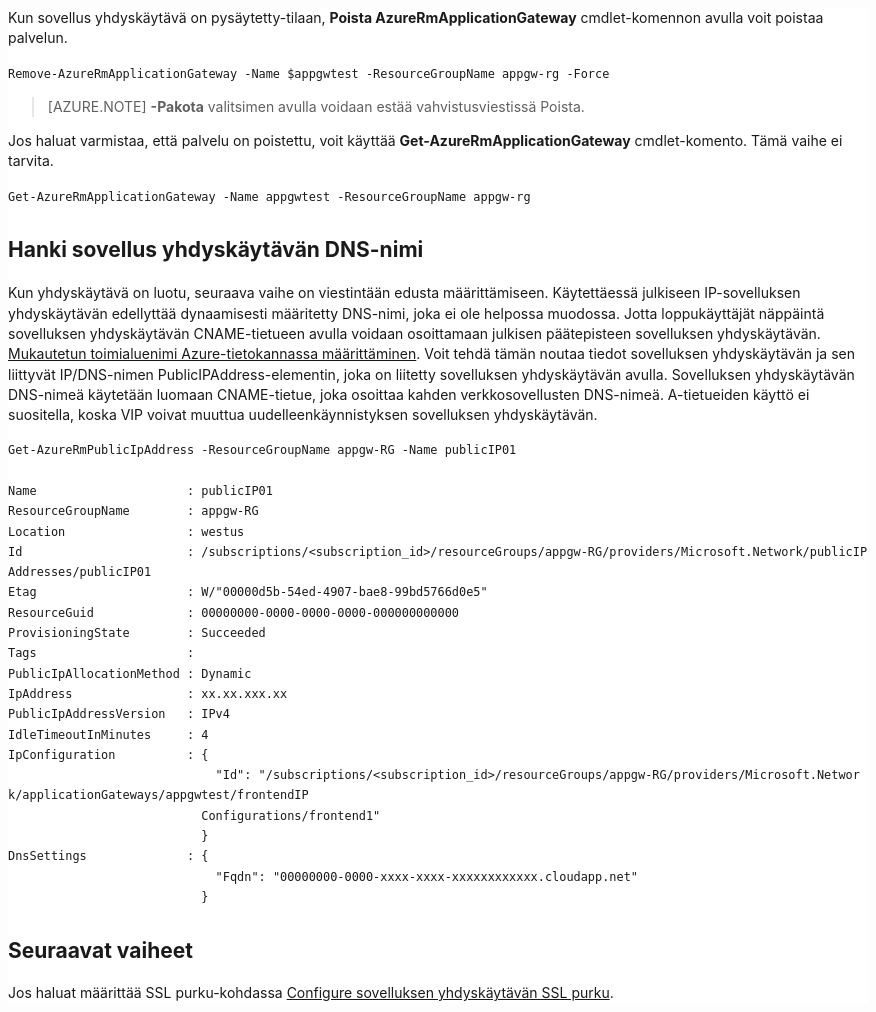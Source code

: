 Kun sovellus yhdyskäytävä on pysäytetty-tilaan, **Poista AzureRmApplicationGateway** cmdlet-komennon avulla voit poistaa palvelun.

    Remove-AzureRmApplicationGateway -Name $appgwtest -ResourceGroupName appgw-rg -Force

>[AZURE.NOTE] **-Pakota** valitsimen avulla voidaan estää vahvistusviestissä Poista.

Jos haluat varmistaa, että palvelu on poistettu, voit käyttää **Get-AzureRmApplicationGateway** cmdlet-komento. Tämä vaihe ei tarvita.

    Get-AzureRmApplicationGateway -Name appgwtest -ResourceGroupName appgw-rg

## <a name="get-application-gateway-dns-name"></a>Hanki sovellus yhdyskäytävän DNS-nimi

Kun yhdyskäytävä on luotu, seuraava vaihe on viestintään edusta määrittämiseen. Käytettäessä julkiseen IP-sovelluksen yhdyskäytävän edellyttää dynaamisesti määritetty DNS-nimi, joka ei ole helpossa muodossa. Jotta loppukäyttäjät näppäintä sovelluksen yhdyskäytävän CNAME-tietueen avulla voidaan osoittamaan julkisen päätepisteen sovelluksen yhdyskäytävän. [Mukautetun toimialuenimi Azure-tietokannassa määrittäminen](../cloud-services/cloud-services-custom-domain-name-portal.md). Voit tehdä tämän noutaa tiedot sovelluksen yhdyskäytävän ja sen liittyvät IP/DNS-nimen PublicIPAddress-elementin, joka on liitetty sovelluksen yhdyskäytävän avulla. Sovelluksen yhdyskäytävän DNS-nimeä käytetään luomaan CNAME-tietue, joka osoittaa kahden verkkosovellusten DNS-nimeä. A-tietueiden käyttö ei suositella, koska VIP voivat muuttua uudelleenkäynnistyksen sovelluksen yhdyskäytävän.
    
    Get-AzureRmPublicIpAddress -ResourceGroupName appgw-RG -Name publicIP01
        
    Name                     : publicIP01
    ResourceGroupName        : appgw-RG
    Location                 : westus
    Id                       : /subscriptions/<subscription_id>/resourceGroups/appgw-RG/providers/Microsoft.Network/publicIPAddresses/publicIP01
    Etag                     : W/"00000d5b-54ed-4907-bae8-99bd5766d0e5"
    ResourceGuid             : 00000000-0000-0000-0000-000000000000
    ProvisioningState        : Succeeded
    Tags                     : 
    PublicIpAllocationMethod : Dynamic
    IpAddress                : xx.xx.xxx.xx
    PublicIpAddressVersion   : IPv4
    IdleTimeoutInMinutes     : 4
    IpConfiguration          : {
                                 "Id": "/subscriptions/<subscription_id>/resourceGroups/appgw-RG/providers/Microsoft.Network/applicationGateways/appgwtest/frontendIP
                               Configurations/frontend1"
                               }
    DnsSettings              : {
                                 "Fqdn": "00000000-0000-xxxx-xxxx-xxxxxxxxxxxx.cloudapp.net"
                               }

## <a name="next-steps"></a>Seuraavat vaiheet

Jos haluat määrittää SSL purku-kohdassa [Configure sovelluksen yhdyskäytävän SSL purku](application-gateway-ssl.md).
